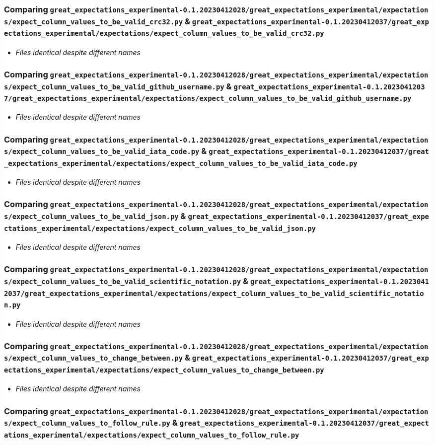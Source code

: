 ### Comparing `great_expectations_experimental-0.1.20230412028/great_expectations_experimental/expectations/expect_column_values_to_be_valid_crc32.py` & `great_expectations_experimental-0.1.20230412037/great_expectations_experimental/expectations/expect_column_values_to_be_valid_crc32.py`

 * *Files identical despite different names*

### Comparing `great_expectations_experimental-0.1.20230412028/great_expectations_experimental/expectations/expect_column_values_to_be_valid_github_username.py` & `great_expectations_experimental-0.1.20230412037/great_expectations_experimental/expectations/expect_column_values_to_be_valid_github_username.py`

 * *Files identical despite different names*

### Comparing `great_expectations_experimental-0.1.20230412028/great_expectations_experimental/expectations/expect_column_values_to_be_valid_iata_code.py` & `great_expectations_experimental-0.1.20230412037/great_expectations_experimental/expectations/expect_column_values_to_be_valid_iata_code.py`

 * *Files identical despite different names*

### Comparing `great_expectations_experimental-0.1.20230412028/great_expectations_experimental/expectations/expect_column_values_to_be_valid_json.py` & `great_expectations_experimental-0.1.20230412037/great_expectations_experimental/expectations/expect_column_values_to_be_valid_json.py`

 * *Files identical despite different names*

### Comparing `great_expectations_experimental-0.1.20230412028/great_expectations_experimental/expectations/expect_column_values_to_be_valid_scientific_notation.py` & `great_expectations_experimental-0.1.20230412037/great_expectations_experimental/expectations/expect_column_values_to_be_valid_scientific_notation.py`

 * *Files identical despite different names*

### Comparing `great_expectations_experimental-0.1.20230412028/great_expectations_experimental/expectations/expect_column_values_to_change_between.py` & `great_expectations_experimental-0.1.20230412037/great_expectations_experimental/expectations/expect_column_values_to_change_between.py`

 * *Files identical despite different names*

### Comparing `great_expectations_experimental-0.1.20230412028/great_expectations_experimental/expectations/expect_column_values_to_follow_rule.py` & `great_expectations_experimental-0.1.20230412037/great_expectations_experimental/expectations/expect_column_values_to_follow_rule.py`
